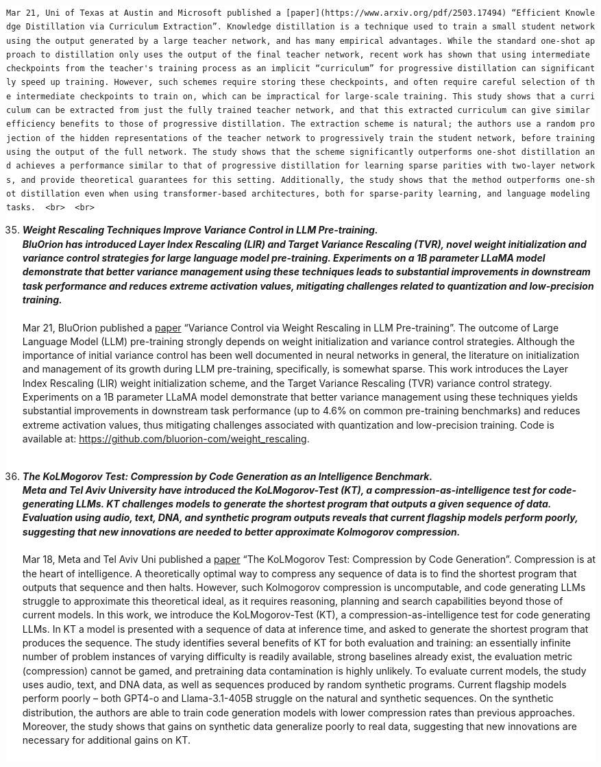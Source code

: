     Mar 21, Uni of Texas at Austin and Microsoft published a [paper](https://www.arxiv.org/pdf/2503.17494) “Efficient Knowledge Distillation via Curriculum Extraction”. Knowledge distillation is a technique used to train a small student network using the output generated by a large teacher network, and has many empirical advantages. While the standard one-shot approach to distillation only uses the output of the final teacher network, recent work has shown that using intermediate checkpoints from the teacher's training process as an implicit “curriculum” for progressive distillation can significantly speed up training. However, such schemes require storing these checkpoints, and often require careful selection of the intermediate checkpoints to train on, which can be impractical for large-scale training. This study shows that a curriculum can be extracted from just the fully trained teacher network, and that this extracted curriculum can give similar efficiency benefits to those of progressive distillation. The extraction scheme is natural; the authors use a random projection of the hidden representations of the teacher network to progressively train the student network, before training using the output of the full network. The study shows that the scheme significantly outperforms one-shot distillation and achieves a performance similar to that of progressive distillation for learning sparse parities with two-layer networks, and provide theoretical guarantees for this setting. Additionally, the study shows that the method outperforms one-shot distillation even when using transformer-based architectures, both for sparse-parity learning, and language modeling tasks.  <br>  <br>

35. ***Weight Rescaling Techniques Improve Variance Control in LLM Pre-training.   <br>BluOrion has introduced Layer Index Rescaling (LIR) and Target Variance Rescaling (TVR), novel weight initialization and variance control strategies for large language model pre-training. Experiments on a 1B parameter LLaMA model demonstrate that better variance management using these techniques leads to substantial improvements in downstream task performance and reduces extreme activation values, mitigating challenges related to quantization and low-precision training.***  <br>  <br>
    Mar 21, BluOrion published a [paper](https://arxiv.org/pdf/2503.17500) “Variance Control via Weight Rescaling in LLM Pre-training”. The outcome of Large Language Model (LLM) pre-training strongly depends on weight initialization and variance control strategies. Although the importance of initial variance control has been well documented in neural networks in general, the literature on initialization and management of its growth during LLM pre-training, specifically, is somewhat sparse. This work introduces the Layer Index Rescaling (LIR) weight initialization scheme, and the Target Variance Rescaling (TVR) variance control strategy. Experiments on a 1B parameter LLaMA model demonstrate that better variance management using these techniques yields substantial improvements in downstream task performance (up to 4.6% on common pre-training benchmarks) and reduces extreme activation values, thus mitigating challenges associated with quantization and low-precision training. Code is available at: https://github.com/bluorion-com/weight_rescaling.  <br>  <br>

37. ***The KoLMogorov Test: Compression by Code Generation as an Intelligence Benchmark.   <br>Meta and Tel Aviv University have introduced the KoLMogorov-Test (KT), a compression-as-intelligence test for code-generating LLMs. KT challenges models to generate the shortest program that outputs a given sequence of data. Evaluation using audio, text, DNA, and synthetic program outputs reveals that current flagship models perform poorly, suggesting that new innovations are needed to better approximate Kolmogorov compression.***  <br>  <br>
    Mar 18, Meta and Tel Aviv Uni published a [paper](https://arxiv.org/pdf/2503.13992v1) “The KoLMogorov Test: Compression by Code Generation”. Compression is at the heart of intelligence. A theoretically optimal way to compress any sequence of data is to find the shortest program that outputs that sequence and then halts. However, such Kolmogorov compression is uncomputable, and code generating LLMs struggle to approximate this theoretical ideal, as it requires reasoning, planning and search capabilities beyond those of current models. In this work, we introduce the KoLMogorov-Test (KT), a compression-as-intelligence test for code generating LLMs. In KT a model is presented with a sequence of data at inference time, and asked to generate the shortest program that produces the sequence. The study identifies several benefits of KT for both evaluation and training: an essentially infinite number of problem instances of varying difficulty is readily available, strong baselines already exist, the evaluation metric (compression) cannot be gamed, and pretraining data contamination is highly unlikely. To evaluate current models, the study uses audio, text, and DNA data, as well as sequences produced by random synthetic programs. Current flagship models perform poorly – both GPT4-o and Llama-3.1-405B struggle on the natural and synthetic sequences. On the synthetic distribution, the authors are able to train code generation models with lower compression rates than previous approaches. Moreover, the study shows that gains on synthetic data generalize poorly to real data, suggesting that new innovations are necessary for additional gains on KT.  <br>  <br>
